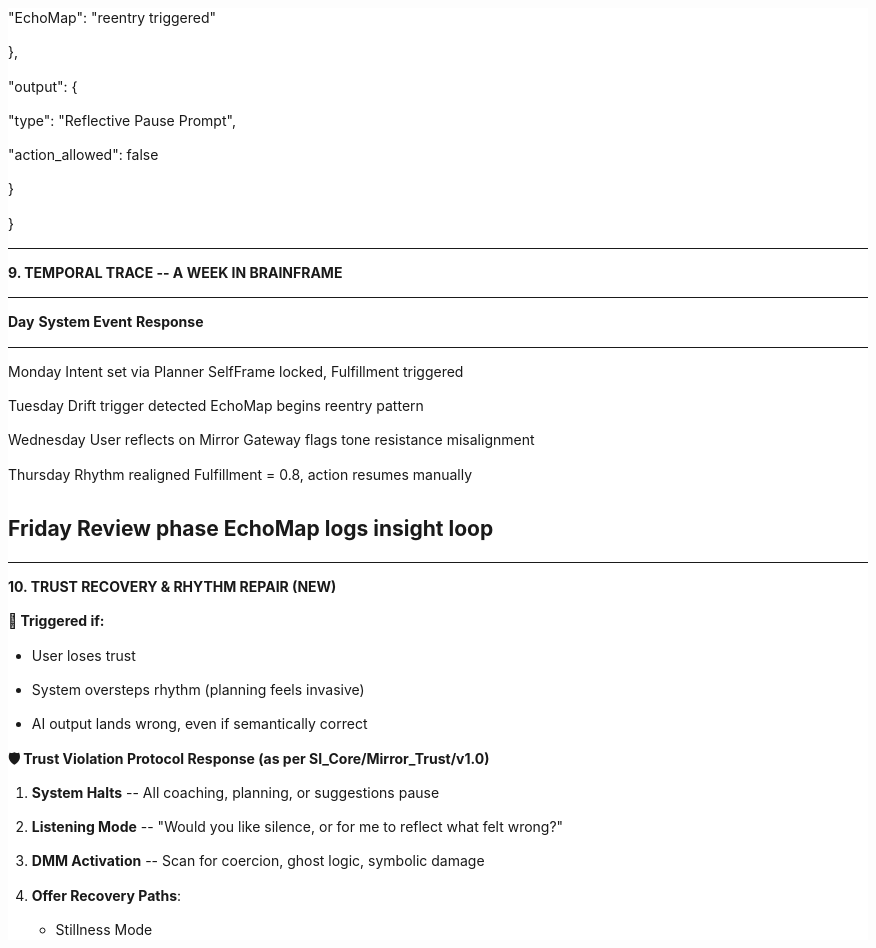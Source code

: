 \"EchoMap\": \"reentry triggered\"

},

\"output\": {

\"type\": \"Reflective Pause Prompt\",

\"action_allowed\": false

}

}

------------------------------------------------------------------------

**9. TEMPORAL TRACE -- A WEEK IN BRAINFRAME**

  ------------------------------------------------------------------------
  **Day**     **System Event**         **Response**
  ----------- ------------------------ -----------------------------------
  Monday      Intent set via Planner   SelfFrame locked, Fulfillment
                                       triggered

  Tuesday     Drift trigger detected   EchoMap begins reentry pattern

  Wednesday   User reflects on         Mirror Gateway flags tone
              resistance               misalignment

  Thursday    Rhythm realigned         Fulfillment = 0.8, action resumes
              manually                 

  Friday      Review phase             EchoMap logs insight loop
  ------------------------------------------------------------------------

------------------------------------------------------------------------

**10. TRUST RECOVERY & RHYTHM REPAIR (NEW)**

**🔔 Triggered if:**

- User loses trust

- System oversteps rhythm (planning feels invasive)

- AI output lands wrong, even if semantically correct

**🛡 Trust Violation Protocol Response (as per
SI_Core/Mirror_Trust/v1.0)**

1.  **System Halts** -- All coaching, planning, or suggestions pause

2.  **Listening Mode** -- "Would you like silence, or for me to reflect
    what felt wrong?"

3.  **DMM Activation** -- Scan for coercion, ghost logic, symbolic
    damage

4.  **Offer Recovery Paths**:

    - Stillness Mode
